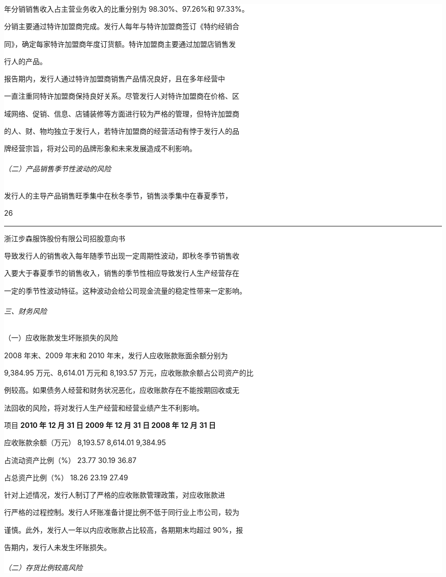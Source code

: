 年分销销售收入占主营业务收入的比重分别为 98.30%、97.26%和 97.33%。

分销主要通过特许加盟商完成。发行人每年与特许加盟商签订《特约经销合

同》，确定每家特许加盟商年度订货额。特许加盟商主要通过加盟店销售发

行人的产品。

报告期内，发行人通过特许加盟商销售产品情况良好，且在多年经营中

一直注重同特许加盟商保持良好关系。尽管发行人对特许加盟商在价格、区

域网络、促销、信息、店铺装修等方面进行较为严格的管理，但特许加盟商

的人、财、物均独立于发行人，若特许加盟商的经营活动有悖于发行人的品

牌经营宗旨，将对公司的品牌形象和未来发展造成不利影响。

###### （二）产品销售季节性波动的风险

发行人的主导产品销售旺季集中在秋冬季节，销售淡季集中在春夏季节，

26


-----

浙江步森服饰股份有限公司招股意向书

导致发行人的销售收入每年随季节出现一定周期性波动，即秋冬季节销售收

入要大于春夏季节的销售收入，销售的季节性相应导致发行人生产经营存在

一定的季节性波动特征。这种波动会给公司现金流量的稳定性带来一定影响。

###### 三、财务风险

 （一）应收账款发生坏账损失的风险

2008 年末、2009 年末和 2010 年末，发行人应收账款账面余额分别为

9,384.95 万元、8,614.01 万元和 8,193.57 万元，应收账款余额占公司资产的比

例较高。如果债务人经营和财务状况恶化，应收账款存在不能按期回收或无

法回收的风险，将对发行人生产经营和经营业绩产生不利影响。

项目 **2010 年** **12 月** **31 日** **2009 年** **12 月** **31 日 2008 年** **12 月** **31 日**

应收账款余额（万元） 8,193.57 8,614.01 9,384.95

占流动资产比例（%） 23.77 30.19 36.87

占总资产比例（%） 18.26 23.19 27.49

针对上述情况，发行人制订了严格的应收账款管理政策，对应收账款进

行严格的过程控制。发行人坏账准备计提比例不低于同行业上市公司，较为

谨慎。此外，发行人一年以内应收账款占比较高，各期期末均超过 90%，报

告期内，发行人未发生坏账损失。

###### （二）存货比例较高风险
